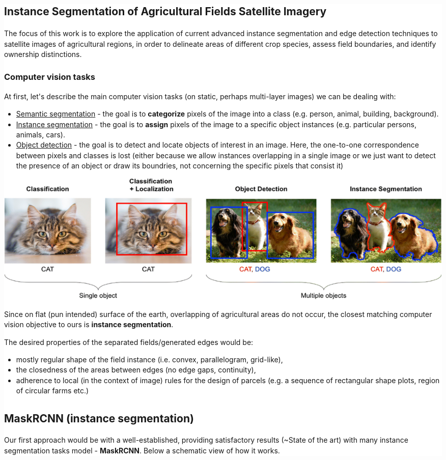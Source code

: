 ## Instance Segmentation of Agricultural Fields Satellite Imagery

The focus of this work is to explore the application of current advanced instance segmentation and edge detection techniques to satellite images of agricultural regions, in order to delineate areas of different crop species, assess field boundaries, and identify ownership distinctions.

### Computer vision tasks
At first, let's describe the main computer vision tasks (on static, perhaps multi-layer images) we can be dealing with:
- [Semantic segmentation](https://paperswithcode.com/task/semantic-segmentation) - the goal is to **categorize** pixels of the image into a class (e.g. person, animal, building, background).
- [Instance segmentation](https://paperswithcode.com/task/instance-segmentation) - the goal is to **assign** pixels of the image to a specific object instances (e.g. particular persons, animals, cars).
- [Object detection](https://paperswithcode.com/task/object-detection) - the goal is to detect and locate objects of interest in an image. Here, the one-to-one correspondence between pixels and classes is lost (either because we allow instances overlapping in a single image or we just want to detect the presence of an object or draw its boundries, not concerning the specific pixels that consist it)

![Computer vision tasks](visualization/computer-vision-tasks.png)

Since on flat (pun intended) surface of the earth, overlapping of agricultural areas do not occur, the closest matching computer vision objective to ours is **instance segmentation**.

The desired properties of the separated fields/generated edges would be:
- mostly regular shape of the field instance (i.e. convex, parallelogram, grid-like),
- the closedness of the areas between edges (no edge gaps, continuity),
- adherence to local (in the context of image) rules for the design of parcels (e.g. a sequence of rectangular shape plots, region of circular farms etc.)


## MaskRCNN (instance segmentation)

Our first approach would be with a well-established, providing satisfactory results (~State of the art) with many instance segmentation tasks model - **MaskRCNN**. Below a schematic view of how it works.